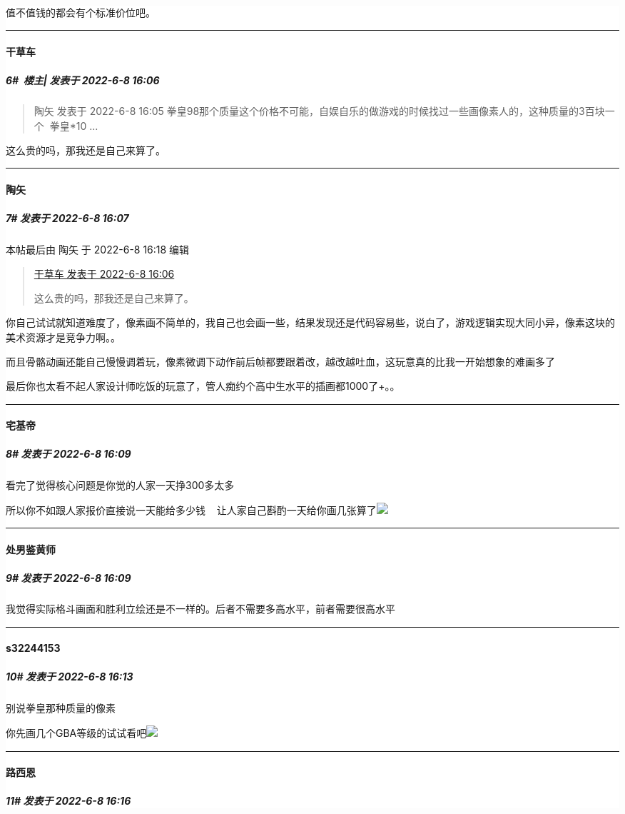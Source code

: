 值不值钱的都会有个标准价位吧。

*****

####  干草车  
##### 6#         楼主| 发表于 2022-6-8 16:06

<blockquote>陶矢 发表于 2022-6-8 16:05
拳皇98那个质量这个价格不可能，自娱自乐的做游戏的时候找过一些画像素人的，这种质量的3百块一个  拳皇*10 ...</blockquote>
这么贵的吗，那我还是自己来算了。

*****

####  陶矢  
##### 7#       发表于 2022-6-8 16:07

 本帖最后由 陶矢 于 2022-6-8 16:18 编辑 
<blockquote><a href="httphttps://bbs.saraba1st.com/2b/forum.php?mod=redirect&amp;goto=findpost&amp;pid=56175746&amp;ptid=2074404" target="_blank">干草车 发表于 2022-6-8 16:06</a>

这么贵的吗，那我还是自己来算了。</blockquote>
你自己试试就知道难度了，像素画不简单的，我自己也会画一些，结果发现还是代码容易些，说白了，游戏逻辑实现大同小异，像素这块的美术资源才是竞争力啊。。

而且骨骼动画还能自己慢慢调着玩，像素微调下动作前后帧都要跟着改，越改越吐血，这玩意真的比我一开始想象的难画多了

最后你也太看不起人家设计师吃饭的玩意了，管人痴约个高中生水平的插画都1000了+。。

*****

####  宅基帝  
##### 8#       发表于 2022-6-8 16:09

看完了觉得核心问题是你觉的人家一天挣300多太多

所以你不如跟人家报价直接说一天能给多少钱    让人家自己斟酌一天给你画几张算了<img src="https://static.saraba1st.com/image/smiley/face2017/004.gif" referrerpolicy="no-referrer">

*****

####  处男鉴黄师  
##### 9#       发表于 2022-6-8 16:09

我觉得实际格斗画面和胜利立绘还是不一样的。后者不需要多高水平，前者需要很高水平

*****

####  s32244153  
##### 10#       发表于 2022-6-8 16:13

别说拳皇那种质量的像素

你先画几个GBA等级的试试看吧<img src="https://static.saraba1st.com/image/smiley/face2017/013.png" referrerpolicy="no-referrer">

*****

####  路西恩  
##### 11#       发表于 2022-6-8 16:16
